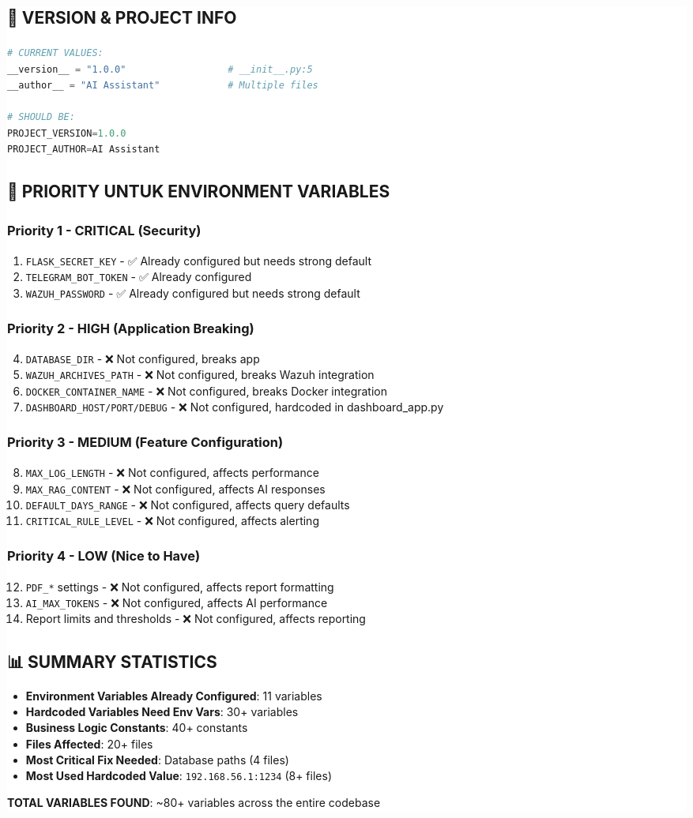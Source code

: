 ## 🔧 VERSION & PROJECT INFO
```python
# CURRENT VALUES:
__version__ = "1.0.0"                  # __init__.py:5
__author__ = "AI Assistant"            # Multiple files

# SHOULD BE:
PROJECT_VERSION=1.0.0
PROJECT_AUTHOR=AI Assistant
```

## 🎯 PRIORITY UNTUK ENVIRONMENT VARIABLES

### **Priority 1 - CRITICAL (Security)**
1. `FLASK_SECRET_KEY` - ✅ Already configured but needs strong default
2. `TELEGRAM_BOT_TOKEN` - ✅ Already configured
3. `WAZUH_PASSWORD` - ✅ Already configured but needs strong default

### **Priority 2 - HIGH (Application Breaking)**
4. `DATABASE_DIR` - ❌ Not configured, breaks app
5. `WAZUH_ARCHIVES_PATH` - ❌ Not configured, breaks Wazuh integration
6. `DOCKER_CONTAINER_NAME` - ❌ Not configured, breaks Docker integration
7. `DASHBOARD_HOST/PORT/DEBUG` - ❌ Not configured, hardcoded in dashboard_app.py

### **Priority 3 - MEDIUM (Feature Configuration)**  
8. `MAX_LOG_LENGTH` - ❌ Not configured, affects performance
9. `MAX_RAG_CONTENT` - ❌ Not configured, affects AI responses
10. `DEFAULT_DAYS_RANGE` - ❌ Not configured, affects query defaults
11. `CRITICAL_RULE_LEVEL` - ❌ Not configured, affects alerting

### **Priority 4 - LOW (Nice to Have)**
12. `PDF_*` settings - ❌ Not configured, affects report formatting
13. `AI_MAX_TOKENS` - ❌ Not configured, affects AI performance
14. Report limits and thresholds - ❌ Not configured, affects reporting

## 📊 SUMMARY STATISTICS

- **Environment Variables Already Configured**: 11 variables
- **Hardcoded Variables Need Env Vars**: 30+ variables
- **Business Logic Constants**: 40+ constants
- **Files Affected**: 20+ files
- **Most Critical Fix Needed**: Database paths (4 files)
- **Most Used Hardcoded Value**: `192.168.56.1:1234` (8+ files)

**TOTAL VARIABLES FOUND**: ~80+ variables across the entire codebase